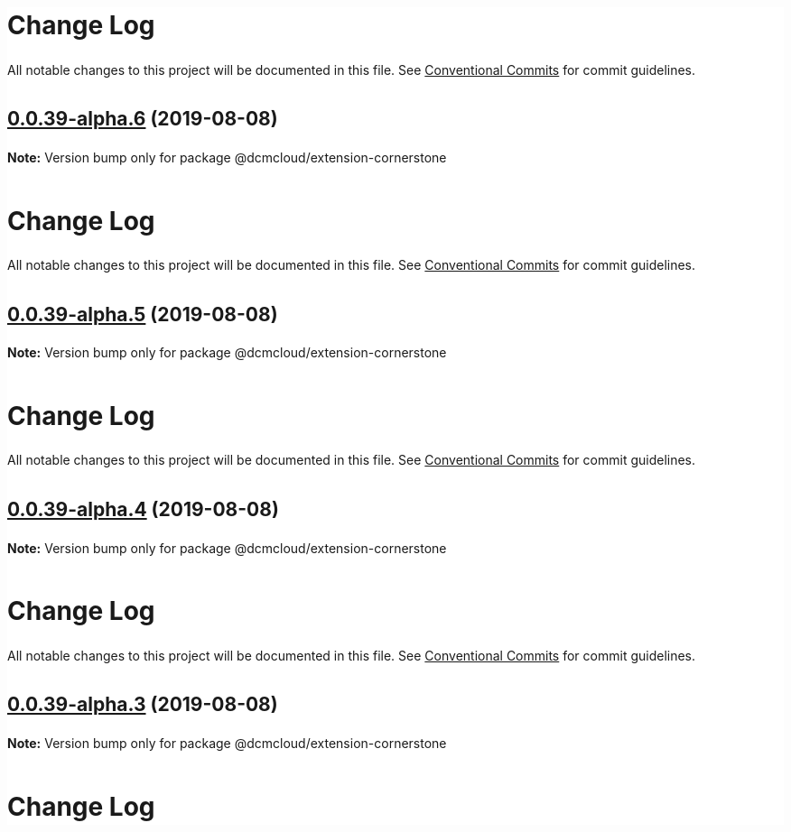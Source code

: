 # Change Log

All notable changes to this project will be documented in this file. See
[Conventional Commits](https://conventionalcommits.org) for commit guidelines.

## [0.0.39-alpha.6](https://github.com/DCMCloud/Viewers/compare/@dcmcloud/extension-cornerstone@0.0.39-alpha.5...@dcmcloud/extension-cornerstone@0.0.39-alpha.6) (2019-08-08)

**Note:** Version bump only for package @dcmcloud/extension-cornerstone

# Change Log

All notable changes to this project will be documented in this file. See
[Conventional Commits](https://conventionalcommits.org) for commit guidelines.

## [0.0.39-alpha.5](https://github.com/DCMCloud/Viewers/compare/@dcmcloud/extension-cornerstone@0.0.39-alpha.4...@dcmcloud/extension-cornerstone@0.0.39-alpha.5) (2019-08-08)

**Note:** Version bump only for package @dcmcloud/extension-cornerstone

# Change Log

All notable changes to this project will be documented in this file. See
[Conventional Commits](https://conventionalcommits.org) for commit guidelines.

## [0.0.39-alpha.4](https://github.com/DCMCloud/Viewers/compare/@dcmcloud/extension-cornerstone@0.0.39-alpha.3...@dcmcloud/extension-cornerstone@0.0.39-alpha.4) (2019-08-08)

**Note:** Version bump only for package @dcmcloud/extension-cornerstone

# Change Log

All notable changes to this project will be documented in this file. See
[Conventional Commits](https://conventionalcommits.org) for commit guidelines.

## [0.0.39-alpha.3](https://github.com/DCMCloud/Viewers/compare/@dcmcloud/extension-cornerstone@0.0.39-alpha.2...@dcmcloud/extension-cornerstone@0.0.39-alpha.3) (2019-08-08)

**Note:** Version bump only for package @dcmcloud/extension-cornerstone

# Change Log
